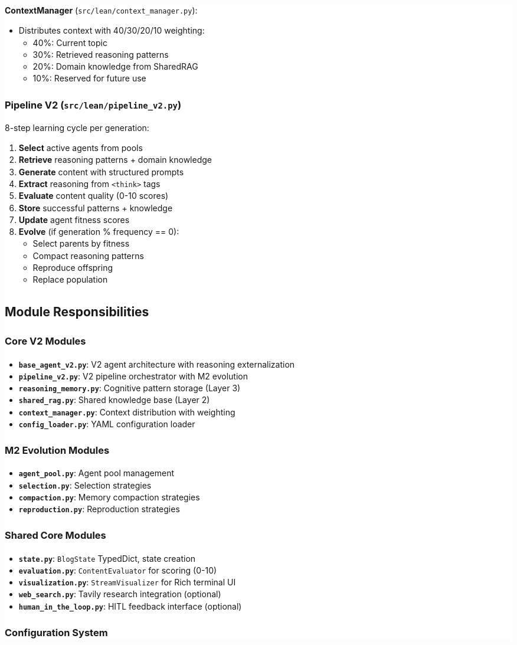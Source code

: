 **ContextManager** (`src/lean/context_manager.py`):
- Distributes context with 40/30/20/10 weighting:
  - 40%: Current topic
  - 30%: Retrieved reasoning patterns
  - 20%: Domain knowledge from SharedRAG
  - 10%: Reserved for future use

### Pipeline V2 (`src/lean/pipeline_v2.py`)

8-step learning cycle per generation:

1. **Select** active agents from pools
2. **Retrieve** reasoning patterns + domain knowledge
3. **Generate** content with structured prompts
4. **Extract** reasoning from `<think>` tags
5. **Evaluate** content quality (0-10 scores)
6. **Store** successful patterns + knowledge
7. **Update** agent fitness scores
8. **Evolve** (if generation % frequency == 0):
   - Select parents by fitness
   - Compact reasoning patterns
   - Reproduce offspring
   - Replace population

## Module Responsibilities

### Core V2 Modules

- **`base_agent_v2.py`**: V2 agent architecture with reasoning externalization
- **`pipeline_v2.py`**: V2 pipeline orchestrator with M2 evolution
- **`reasoning_memory.py`**: Cognitive pattern storage (Layer 3)
- **`shared_rag.py`**: Shared knowledge base (Layer 2)
- **`context_manager.py`**: Context distribution with weighting
- **`config_loader.py`**: YAML configuration loader

### M2 Evolution Modules

- **`agent_pool.py`**: Agent pool management
- **`selection.py`**: Selection strategies
- **`compaction.py`**: Memory compaction strategies
- **`reproduction.py`**: Reproduction strategies

### Shared Core Modules

- **`state.py`**: `BlogState` TypedDict, state creation
- **`evaluation.py`**: `ContentEvaluator` for scoring (0-10)
- **`visualization.py`**: `StreamVisualizer` for Rich terminal UI
- **`web_search.py`**: Tavily research integration (optional)
- **`human_in_the_loop.py`**: HITL feedback interface (optional)

### Configuration System
